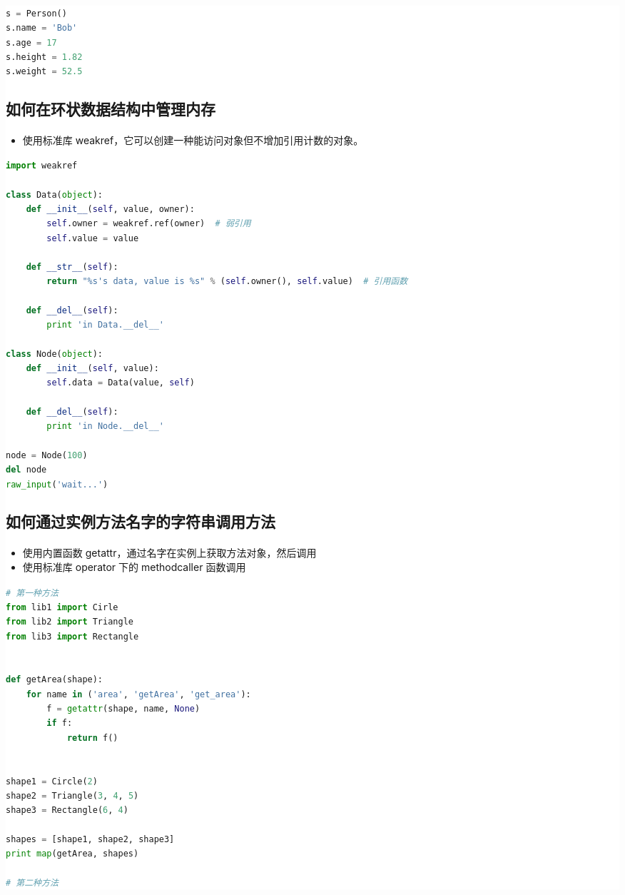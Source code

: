 ```python
s = Person()
s.name = 'Bob'
s.age = 17
s.height = 1.82
s.weight = 52.5
```

## 如何在环状数据结构中管理内存

- 使用标准库 weakref，它可以创建一种能访问对象但不增加引用计数的对象。

```python
import weakref

class Data(object):
    def __init__(self, value, owner):
        self.owner = weakref.ref(owner)  # 弱引用
        self.value = value

    def __str__(self):
        return "%s's data, value is %s" % (self.owner(), self.value)  # 引用函数

    def __del__(self):
        print 'in Data.__del__'

class Node(object):
    def __init__(self, value):
        self.data = Data(value, self)

    def __del__(self):
        print 'in Node.__del__'

node = Node(100)
del node
raw_input('wait...')
```

## 如何通过实例方法名字的字符串调用方法

- 使用内置函数 getattr，通过名字在实例上获取方法对象，然后调用
- 使用标准库 operator 下的 methodcaller 函数调用

```python
# 第一种方法
from lib1 import Cirle
from lib2 import Triangle
from lib3 import Rectangle


def getArea(shape):
    for name in ('area', 'getArea', 'get_area'):
        f = getattr(shape, name, None)
        if f:
            return f()


shape1 = Circle(2)
shape2 = Triangle(3, 4, 5)
shape3 = Rectangle(6, 4)

shapes = [shape1, shape2, shape3]
print map(getArea, shapes)

# 第二种方法
```